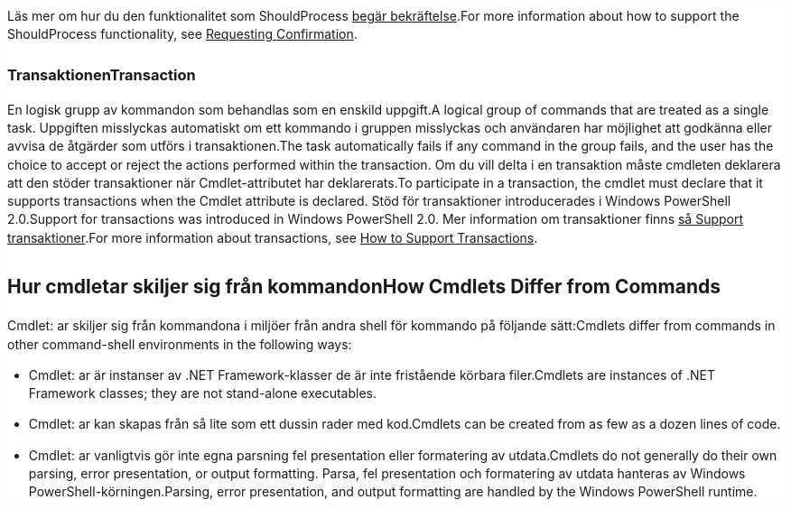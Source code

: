 <span data-ttu-id="714d0-145">Läs mer om hur du den funktionalitet som ShouldProcess [begär bekräftelse](requesting-confirmation-from-cmdlets.md).</span><span class="sxs-lookup"><span data-stu-id="714d0-145">For more information about how to support the ShouldProcess functionality, see [Requesting Confirmation](requesting-confirmation-from-cmdlets.md).</span></span>

### <a name="transaction"></a><span data-ttu-id="714d0-146">Transaktionen</span><span class="sxs-lookup"><span data-stu-id="714d0-146">Transaction</span></span>

<span data-ttu-id="714d0-147">En logisk grupp av kommandon som behandlas som en enskild uppgift.</span><span class="sxs-lookup"><span data-stu-id="714d0-147">A logical group of commands that are treated as a single task.</span></span>
<span data-ttu-id="714d0-148">Uppgiften misslyckas automatiskt om ett kommando i gruppen misslyckas och användaren har möjlighet att godkänna eller avvisa de åtgärder som utförs i transaktionen.</span><span class="sxs-lookup"><span data-stu-id="714d0-148">The task automatically fails if any command in the group fails, and the user has the choice to accept or reject the actions performed within the transaction.</span></span>
<span data-ttu-id="714d0-149">Om du vill delta i en transaktion måste cmdleten deklarera att den stöder transaktioner när Cmdlet-attributet har deklarerats.</span><span class="sxs-lookup"><span data-stu-id="714d0-149">To participate in a transaction, the cmdlet must declare that it supports transactions when the Cmdlet attribute is declared.</span></span>
<span data-ttu-id="714d0-150">Stöd för transaktioner introducerades i Windows PowerShell 2.0.</span><span class="sxs-lookup"><span data-stu-id="714d0-150">Support for transactions was introduced in Windows PowerShell 2.0.</span></span>
<span data-ttu-id="714d0-151">Mer information om transaktioner finns [så Support transaktioner](how-to-support-transactions.md).</span><span class="sxs-lookup"><span data-stu-id="714d0-151">For more information about transactions, see [How to Support Transactions](how-to-support-transactions.md).</span></span>

## <a name="how-cmdlets-differ-from-commands"></a><span data-ttu-id="714d0-152">Hur cmdletar skiljer sig från kommandon</span><span class="sxs-lookup"><span data-stu-id="714d0-152">How Cmdlets Differ from Commands</span></span>

<span data-ttu-id="714d0-153">Cmdlet: ar skiljer sig från kommandona i miljöer från andra shell för kommando på följande sätt:</span><span class="sxs-lookup"><span data-stu-id="714d0-153">Cmdlets differ from commands in other command-shell environments in the following ways:</span></span>

- <span data-ttu-id="714d0-154">Cmdlet: ar är instanser av .NET Framework-klasser de är inte fristående körbara filer.</span><span class="sxs-lookup"><span data-stu-id="714d0-154">Cmdlets are instances of .NET Framework classes; they are not stand-alone executables.</span></span>

- <span data-ttu-id="714d0-155">Cmdlet: ar kan skapas från så lite som ett dussin rader med kod.</span><span class="sxs-lookup"><span data-stu-id="714d0-155">Cmdlets can be created from as few as a dozen lines of code.</span></span>

- <span data-ttu-id="714d0-156">Cmdlet: ar vanligtvis gör inte egna parsning fel presentation eller formatering av utdata.</span><span class="sxs-lookup"><span data-stu-id="714d0-156">Cmdlets do not generally do their own parsing, error presentation, or output formatting.</span></span> <span data-ttu-id="714d0-157">Parsa, fel presentation och formatering av utdata hanteras av Windows PowerShell-körningen.</span><span class="sxs-lookup"><span data-stu-id="714d0-157">Parsing, error presentation, and output formatting are handled by the Windows PowerShell runtime.</span></span>
